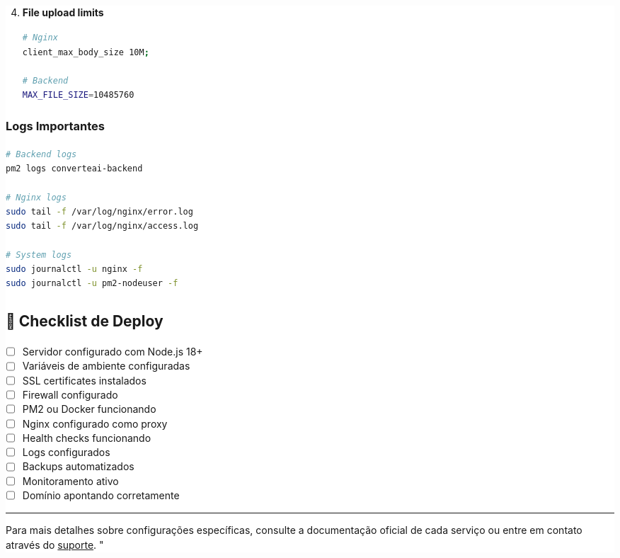 4. **File upload limits**
   ```bash
   # Nginx
   client_max_body_size 10M;
   
   # Backend
   MAX_FILE_SIZE=10485760
   ```

### Logs Importantes

```bash
# Backend logs
pm2 logs converteai-backend

# Nginx logs
sudo tail -f /var/log/nginx/error.log
sudo tail -f /var/log/nginx/access.log

# System logs
sudo journalctl -u nginx -f
sudo journalctl -u pm2-nodeuser -f
```

## 🎯 Checklist de Deploy

- [ ] Servidor configurado com Node.js 18+
- [ ] Variáveis de ambiente configuradas
- [ ] SSL certificates instalados
- [ ] Firewall configurado
- [ ] PM2 ou Docker funcionando
- [ ] Nginx configurado como proxy
- [ ] Health checks funcionando
- [ ] Logs configurados
- [ ] Backups automatizados
- [ ] Monitoramento ativo
- [ ] Domínio apontando corretamente

---

Para mais detalhes sobre configurações específicas, consulte a documentação oficial de cada serviço ou entre em contato através do [suporte](mailto:developer@mathaus.dev). "